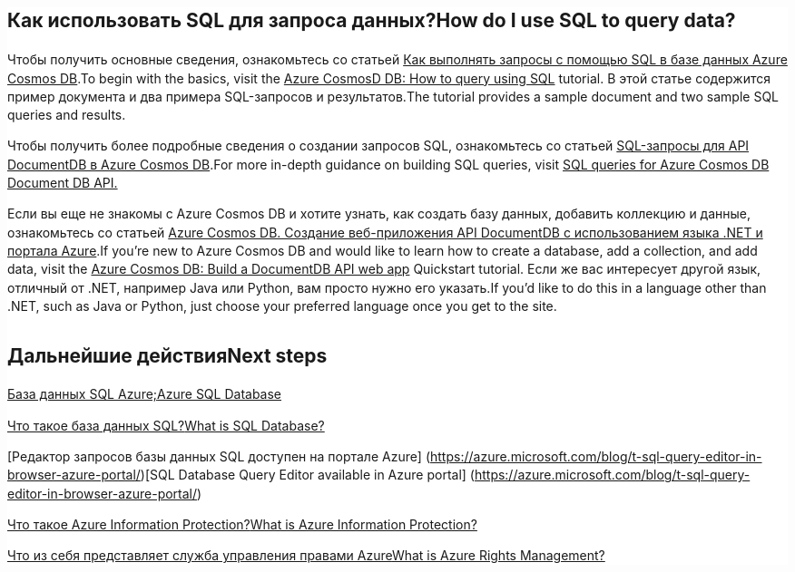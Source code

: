 ## <a name="how-do-i-use-sql-to-query-data"></a><span data-ttu-id="a60e6-228">Как использовать SQL для запроса данных?</span><span class="sxs-lookup"><span data-stu-id="a60e6-228">How do I use SQL to query data?</span></span>

<span data-ttu-id="a60e6-229">Чтобы получить основные сведения, ознакомьтесь со статьей [Как выполнять запросы с помощью SQL в базе данных Azure Cosmos DB](../cosmos-db/tutorial-query-documentdb.md).</span><span class="sxs-lookup"><span data-stu-id="a60e6-229">To begin with the basics, visit the [Azure CosmosD DB: How to query using SQL](../cosmos-db/tutorial-query-documentdb.md) tutorial.</span></span> <span data-ttu-id="a60e6-230">В этой статье содержится пример документа и два примера SQL-запросов и результатов.</span><span class="sxs-lookup"><span data-stu-id="a60e6-230">The tutorial provides a sample document and two sample SQL queries and results.</span></span>

<span data-ttu-id="a60e6-231">Чтобы получить более подробные сведения о создании запросов SQL, ознакомьтесь со статьей [SQL-запросы для API DocumentDB в Azure Cosmos DB](../cosmos-db/documentdb-sql-query.md).</span><span class="sxs-lookup"><span data-stu-id="a60e6-231">For more in-depth guidance on building SQL queries, visit [SQL queries for Azure Cosmos DB Document DB API.](../cosmos-db/documentdb-sql-query.md)</span></span>

<span data-ttu-id="a60e6-232">Если вы еще не знакомы с Azure Cosmos DB и хотите узнать, как создать базу данных, добавить коллекцию и данные, ознакомьтесь со статьей [Azure Cosmos DB. Создание веб-приложения API DocumentDB с использованием языка .NET и портала Azure](../cosmos-db/create-documentdb-dotnet.md).</span><span class="sxs-lookup"><span data-stu-id="a60e6-232">If you’re new to Azure Cosmos DB and would like to learn how to create a database, add a collection, and add data, visit the [Azure Cosmos DB: Build a DocumentDB API web app](../cosmos-db/create-documentdb-dotnet.md) Quickstart tutorial.</span></span> <span data-ttu-id="a60e6-233">Если же вас интересует другой язык, отличный от .NET, например Java или Python, вам просто нужно его указать.</span><span class="sxs-lookup"><span data-stu-id="a60e6-233">If you’d like to do this in a language other than .NET, such as Java or Python, just choose your preferred language once you get to the site.</span></span>

## <a name="next-steps"></a><span data-ttu-id="a60e6-234">Дальнейшие действия</span><span class="sxs-lookup"><span data-stu-id="a60e6-234">Next steps</span></span>

[<span data-ttu-id="a60e6-235">База данных SQL Azure;</span><span class="sxs-lookup"><span data-stu-id="a60e6-235">Azure SQL Database</span></span>](https://azure.microsoft.com/services/sql-database/?v=16.50)

[<span data-ttu-id="a60e6-236">Что такое база данных SQL?</span><span class="sxs-lookup"><span data-stu-id="a60e6-236">What is SQL Database?</span></span>](../sql-database/sql-database-technical-overview.md)

<span data-ttu-id="a60e6-237">[Редактор запросов базы данных SQL доступен на портале Azure] (https://azure.microsoft.com/blog/t-sql-query-editor-in-browser-azure-portal/)</span><span class="sxs-lookup"><span data-stu-id="a60e6-237">[SQL Database Query Editor available in Azure portal] (https://azure.microsoft.com/blog/t-sql-query-editor-in-browser-azure-portal/)</span></span>

[<span data-ttu-id="a60e6-238">Что такое Azure Information Protection?</span><span class="sxs-lookup"><span data-stu-id="a60e6-238">What is Azure Information Protection?</span></span>](https://docs.microsoft.com/information-protection/understand-explore/what-is-information-protection)

[<span data-ttu-id="a60e6-239">Что из себя представляет служба управления правами Azure</span><span class="sxs-lookup"><span data-stu-id="a60e6-239">What is Azure Rights Management?</span></span>](https://docs.microsoft.com/information-protection/understand-explore/what-is-azure-rms)

